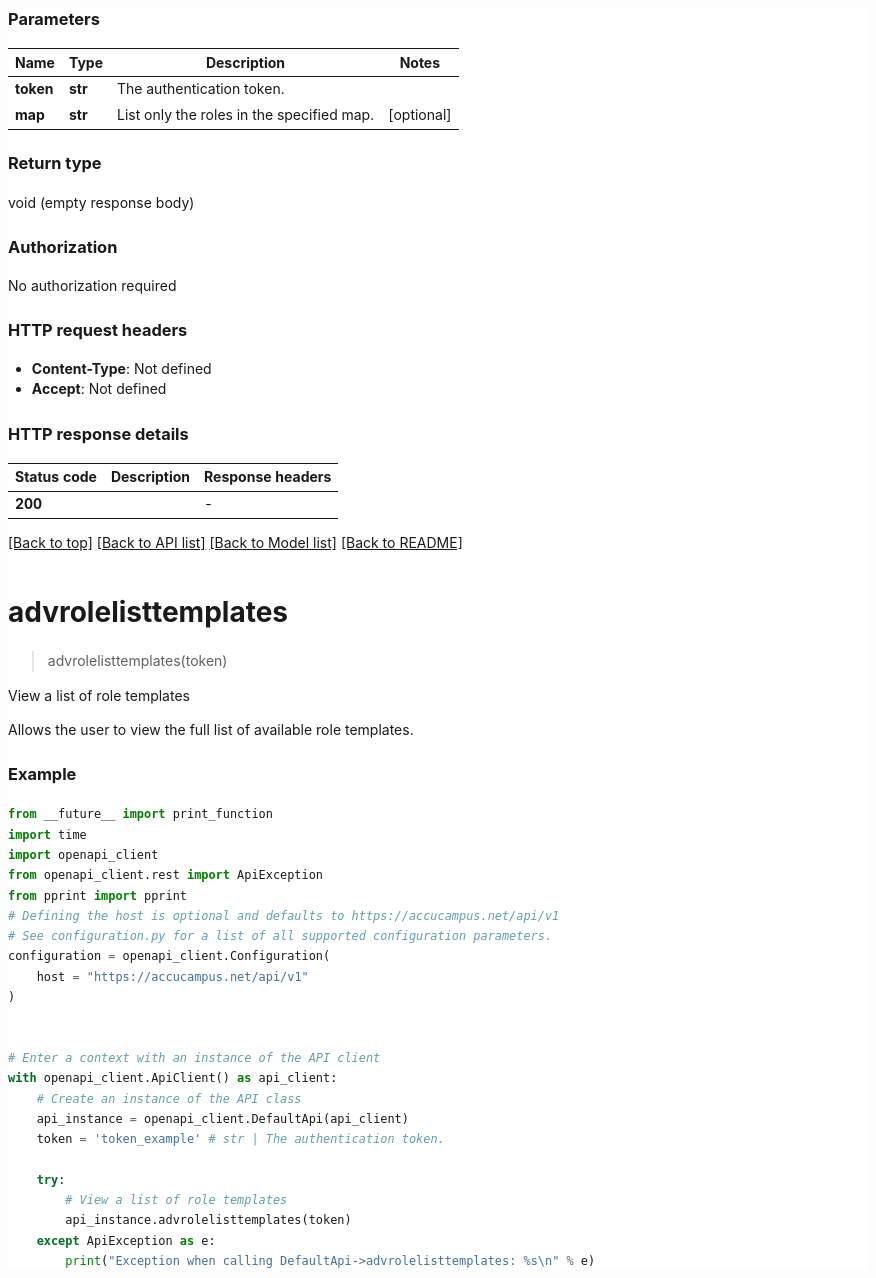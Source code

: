 ### Parameters

Name | Type | Description  | Notes
------------- | ------------- | ------------- | -------------
 **token** | **str**| The authentication token. | 
 **map** | **str**| List only the roles in the specified map. | [optional] 

### Return type

void (empty response body)

### Authorization

No authorization required

### HTTP request headers

 - **Content-Type**: Not defined
 - **Accept**: Not defined

### HTTP response details
| Status code | Description | Response headers |
|-------------|-------------|------------------|
**200** |  |  -  |

[[Back to top]](#) [[Back to API list]](../README.md#documentation-for-api-endpoints) [[Back to Model list]](../README.md#documentation-for-models) [[Back to README]](../README.md)

# **advrolelisttemplates**
> advrolelisttemplates(token)

View a list of role templates

Allows the user to view the full list of available role templates.

### Example

```python
from __future__ import print_function
import time
import openapi_client
from openapi_client.rest import ApiException
from pprint import pprint
# Defining the host is optional and defaults to https://accucampus.net/api/v1
# See configuration.py for a list of all supported configuration parameters.
configuration = openapi_client.Configuration(
    host = "https://accucampus.net/api/v1"
)


# Enter a context with an instance of the API client
with openapi_client.ApiClient() as api_client:
    # Create an instance of the API class
    api_instance = openapi_client.DefaultApi(api_client)
    token = 'token_example' # str | The authentication token.

    try:
        # View a list of role templates
        api_instance.advrolelisttemplates(token)
    except ApiException as e:
        print("Exception when calling DefaultApi->advrolelisttemplates: %s\n" % e)
```
